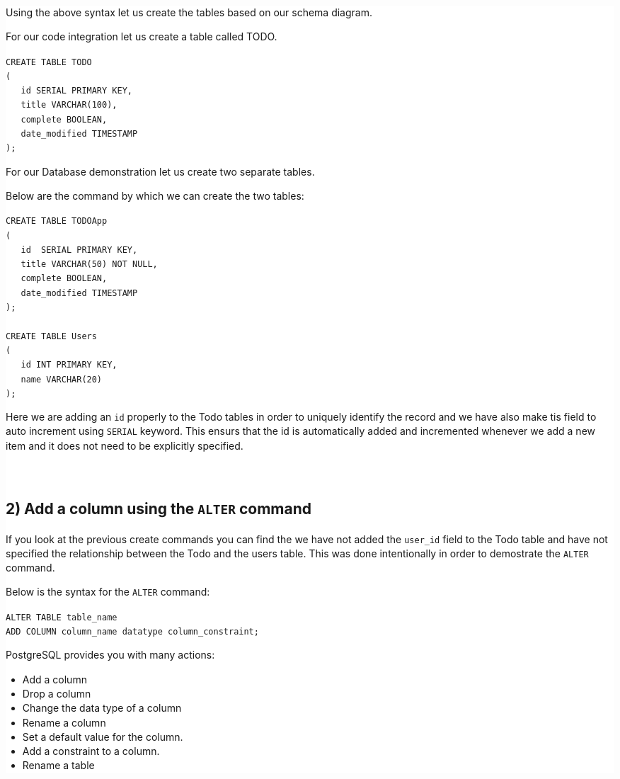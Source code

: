 Using the above syntax let us create the tables based on our schema diagram.

For our code integration let us create a table called TODO.

```
CREATE TABLE TODO
(
   id SERIAL PRIMARY KEY,
   title VARCHAR(100),
   complete BOOLEAN,
   date_modified TIMESTAMP
);
```

For our Database demonstration let us create two separate tables.

Below are the command by which we can create the two tables:

```
CREATE TABLE TODOApp
(
   id  SERIAL PRIMARY KEY,
   title VARCHAR(50) NOT NULL,
   complete BOOLEAN,
   date_modified TIMESTAMP
);

CREATE TABLE Users
(
   id INT PRIMARY KEY,
   name VARCHAR(20)
);
```

Here we are adding an `id` properly to the Todo tables in order to uniquely identify the record and we have also make tis field to auto increment using `SERIAL` keyword. This ensurs that the id is automatically added and incremented whenever we add a new item and it does not need to be explicitly specified.

</br>

## 2) Add a column using the `ALTER` command

If you look at the previous create commands you can find the we have not added the `user_id` field to the Todo table and have not specified the relationship between the Todo and the users table. This was done intentionally in order to demostrate the `ALTER` command.

Below is the syntax for the `ALTER` command:

```
ALTER TABLE table_name
ADD COLUMN column_name datatype column_constraint;
```

PostgreSQL provides you with many actions:

- Add a column
- Drop a column
- Change the data type of a column
- Rename a column
- Set a default value for the column.
- Add a constraint to a column.
- Rename a table
